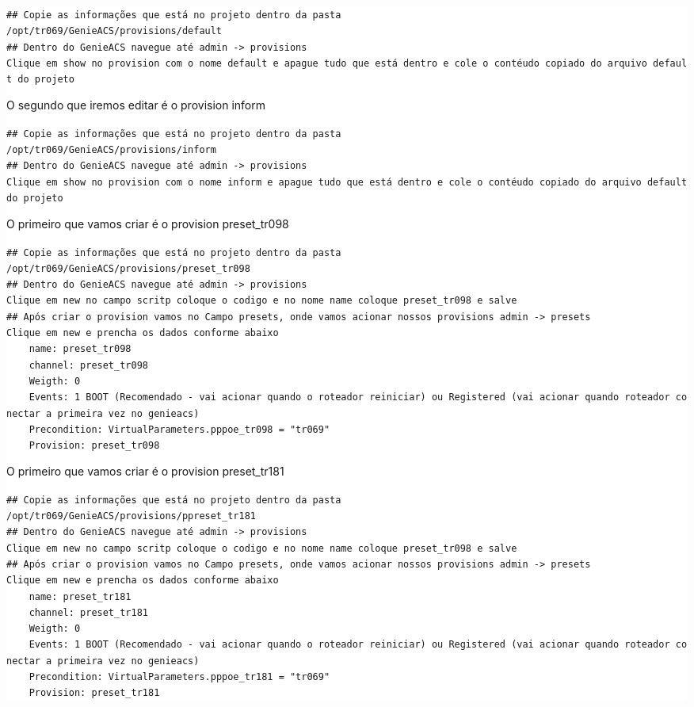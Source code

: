     ## Copie as informações que está no projeto dentro da pasta 
    /opt/tr069/GenieACS/provisions/default
    ## Dentro do GenieACS navegue até admin -> provisions 
    Clique em show no provision com o nome default e apague tudo que está dentro e cole o contéudo copiado do arquivo default do projeto
    
O segundo que iremos editar é o provision inform

    ## Copie as informações que está no projeto dentro da pasta 
    /opt/tr069/GenieACS/provisions/inform
    ## Dentro do GenieACS navegue até admin -> provisions
    Clique em show no provision com o nome inform e apague tudo que está dentro e cole o contéudo copiado do arquivo default do projeto

O primeiro que vamos criar é o provision preset_tr098

    ## Copie as informações que está no projeto dentro da pasta 
    /opt/tr069/GenieACS/provisions/preset_tr098
    ## Dentro do GenieACS navegue até admin -> provisions
    Clique em new no campo scritp coloque o codigo e no nome name coloque preset_tr098 e salve
    ## Após criar o provision vamos no Campo presets, onde vamos acionar nossos provisions admin -> presets
    Clique em new e prencha os dados conforme abaixo
        name: preset_tr098  
        channel: preset_tr098
        Weigth: 0
        Events: 1 BOOT (Recomendado - vai acionar quando o roteador reiniciar) ou Registered (vai acionar quando roteador conectar a primeira vez no genieacs)
        Precondition: VirtualParameters.pppoe_tr098 = "tr069"
        Provision: preset_tr098
        
O primeiro que vamos criar é o provision preset_tr181

    ## Copie as informações que está no projeto dentro da pasta 
    /opt/tr069/GenieACS/provisions/ppreset_tr181
    ## Dentro do GenieACS navegue até admin -> provisions
    Clique em new no campo scritp coloque o codigo e no nome name coloque preset_tr098 e salve
    ## Após criar o provision vamos no Campo presets, onde vamos acionar nossos provisions admin -> presets
    Clique em new e prencha os dados conforme abaixo
        name: preset_tr181  
        channel: preset_tr181
        Weigth: 0
        Events: 1 BOOT (Recomendado - vai acionar quando o roteador reiniciar) ou Registered (vai acionar quando roteador conectar a primeira vez no genieacs)
        Precondition: VirtualParameters.pppoe_tr181 = "tr069"
        Provision: preset_tr181
